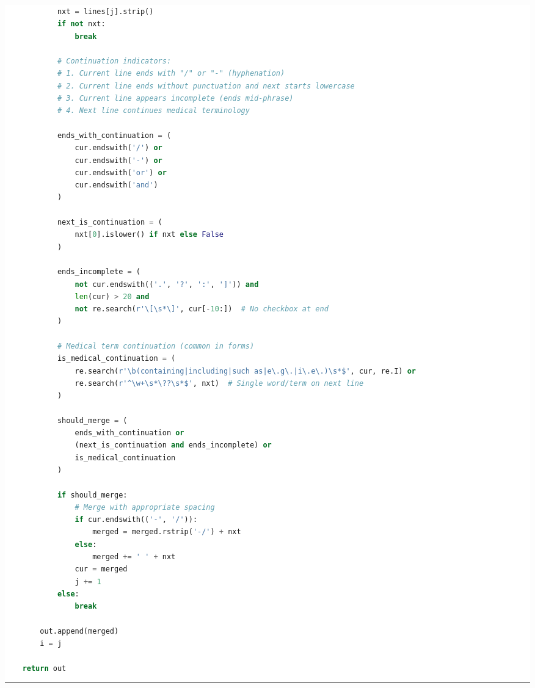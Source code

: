 ```python
            nxt = lines[j].strip()
            if not nxt:
                break
            
            # Continuation indicators:
            # 1. Current line ends with "/" or "-" (hyphenation)
            # 2. Current line ends without punctuation and next starts lowercase
            # 3. Current line appears incomplete (ends mid-phrase)
            # 4. Next line continues medical terminology
            
            ends_with_continuation = (
                cur.endswith('/') or 
                cur.endswith('-') or
                cur.endswith('or') or
                cur.endswith('and')
            )
            
            next_is_continuation = (
                nxt[0].islower() if nxt else False
            )
            
            ends_incomplete = (
                not cur.endswith(('.', '?', ':', ']')) and
                len(cur) > 20 and
                not re.search(r'\[\s*\]', cur[-10:])  # No checkbox at end
            )
            
            # Medical term continuation (common in forms)
            is_medical_continuation = (
                re.search(r'\b(containing|including|such as|e\.g\.|i\.e\.)\s*$', cur, re.I) or
                re.search(r'^\w+\s*\??\s*$', nxt)  # Single word/term on next line
            )
            
            should_merge = (
                ends_with_continuation or
                (next_is_continuation and ends_incomplete) or
                is_medical_continuation
            )
            
            if should_merge:
                # Merge with appropriate spacing
                if cur.endswith(('-', '/')):
                    merged = merged.rstrip('-/') + nxt
                else:
                    merged += ' ' + nxt
                cur = merged
                j += 1
            else:
                break
        
        out.append(merged)
        i = j
    
    return out
```

---